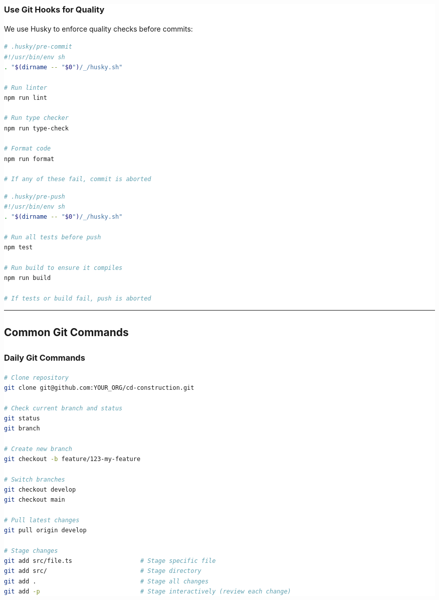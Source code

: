 ### Use Git Hooks for Quality

We use Husky to enforce quality checks before commits:

```bash
# .husky/pre-commit
#!/usr/bin/env sh
. "$(dirname -- "$0")/_/husky.sh"

# Run linter
npm run lint

# Run type checker
npm run type-check

# Format code
npm run format

# If any of these fail, commit is aborted
```

```bash
# .husky/pre-push
#!/usr/bin/env sh
. "$(dirname -- "$0")/_/husky.sh"

# Run all tests before push
npm test

# Run build to ensure it compiles
npm run build

# If tests or build fail, push is aborted
```

---

## Common Git Commands

### Daily Git Commands

```bash
# Clone repository
git clone git@github.com:YOUR_ORG/cd-construction.git

# Check current branch and status
git status
git branch

# Create new branch
git checkout -b feature/123-my-feature

# Switch branches
git checkout develop
git checkout main

# Pull latest changes
git pull origin develop

# Stage changes
git add src/file.ts                   # Stage specific file
git add src/                          # Stage directory
git add .                             # Stage all changes
git add -p                            # Stage interactively (review each change)

```